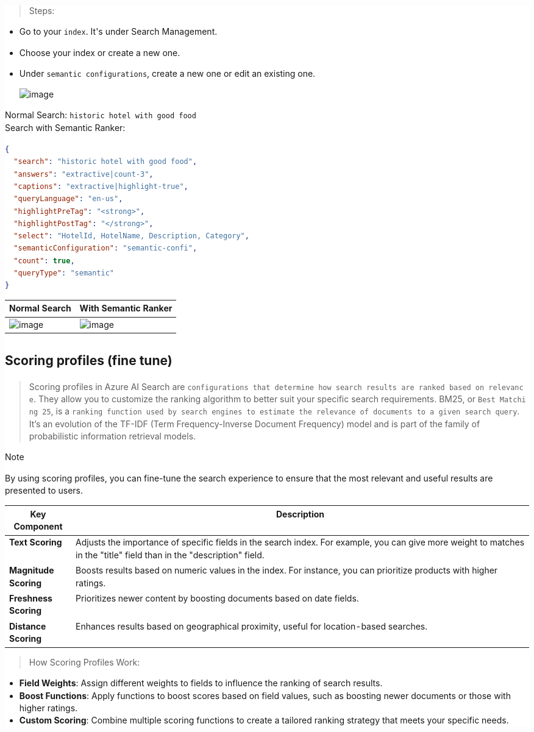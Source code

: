 > Steps:

- Go to your `index`. It's under Search Management.
- Choose your index or create a new one.
- Under `semantic configurations`, create a new one or edit an existing one.

   <img width="953" alt="image" src="https://github.com/user-attachments/assets/e87f7fbf-1282-4a31-b68b-937f9ae90e98">

Normal Search: `historic hotel with good food`  <br/> 
Search with Semantic Ranker: <br/> 
```json
{
  "search": "historic hotel with good food",
  "answers": "extractive|count-3",
  "captions": "extractive|highlight-true",
  "queryLanguage": "en-us",
  "highlightPreTag": "<strong>",
  "highlightPostTag": "</strong>",
  "select": "HotelId, HotelName, Description, Category",
  "semanticConfiguration": "semantic-confi",
  "count": true,
  "queryType": "semantic"
}
```

| Normal Search | With Semantic Ranker | 
| --- | --- | 
| <img width="550" alt="image" src="https://github.com/user-attachments/assets/0e7ef3e5-ae9a-4891-a2e4-fa4c79127b82"> | <img width="700" alt="image" src="https://github.com/user-attachments/assets/bcf40166-01d9-493d-b109-e5c3bad4d639">|

## Scoring profiles (fine tune)

> Scoring profiles in Azure AI Search are `configurations that determine how search results are ranked based on relevance`. They allow you to customize the ranking algorithm to better suit your specific search requirements. BM25, or `Best Matching 25`, is a `ranking function used by search engines to estimate the relevance of documents to a given search query`. It’s an evolution of the TF-IDF (Term Frequency-Inverse Document Frequency) model and is part of the family of probabilistic information retrieval models.

> [!NOTE]
> By using scoring profiles, you can fine-tune the search experience to ensure that the most relevant and useful results are presented to users.

| **Key Component**       | **Description**                                                                 |
|-------------------------|---------------------------------------------------------------------------------|
| **Text Scoring**        | Adjusts the importance of specific fields in the search index. For example, you can give more weight to matches in the "title" field than in the "description" field. |
| **Magnitude Scoring**   | Boosts results based on numeric values in the index. For instance, you can prioritize products with higher ratings. |
| **Freshness Scoring**   | Prioritizes newer content by boosting documents based on date fields.           |
| **Distance Scoring**    | Enhances results based on geographical proximity, useful for location-based searches. |

> How Scoring Profiles Work: 
- **Field Weights**: Assign different weights to fields to influence the ranking of search results.
- **Boost Functions**: Apply functions to boost scores based on field values, such as boosting newer documents or those with higher ratings.
- **Custom Scoring**: Combine multiple scoring functions to create a tailored ranking strategy that meets your specific needs.
